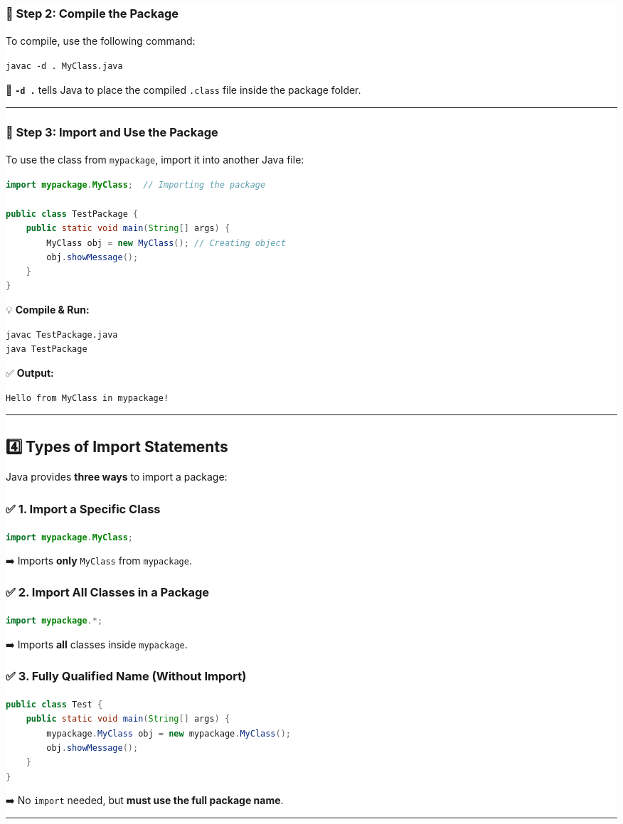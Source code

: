 
### **📌 Step 2: Compile the Package**
To compile, use the following command:  
```
javac -d . MyClass.java
```
🔹 **`-d .`** tells Java to place the compiled `.class` file inside the package folder.

---

### **📌 Step 3: Import and Use the Package**
To use the class from `mypackage`, import it into another Java file:

```java
import mypackage.MyClass;  // Importing the package

public class TestPackage {
    public static void main(String[] args) {
        MyClass obj = new MyClass(); // Creating object
        obj.showMessage();
    }
}
```
💡 **Compile & Run:**
```
javac TestPackage.java
java TestPackage
```
✅ **Output:**  
```
Hello from MyClass in mypackage!
```

---

## **4️⃣ Types of Import Statements**
Java provides **three ways** to import a package:

### ✅ **1. Import a Specific Class**
```java
import mypackage.MyClass;
```
➡️ Imports **only** `MyClass` from `mypackage`.

### ✅ **2. Import All Classes in a Package**
```java
import mypackage.*;
```
➡️ Imports **all** classes inside `mypackage`.

### ✅ **3. Fully Qualified Name (Without Import)**
```java
public class Test {
    public static void main(String[] args) {
        mypackage.MyClass obj = new mypackage.MyClass();
        obj.showMessage();
    }
}
```
➡️ No `import` needed, but **must use the full package name**.

---